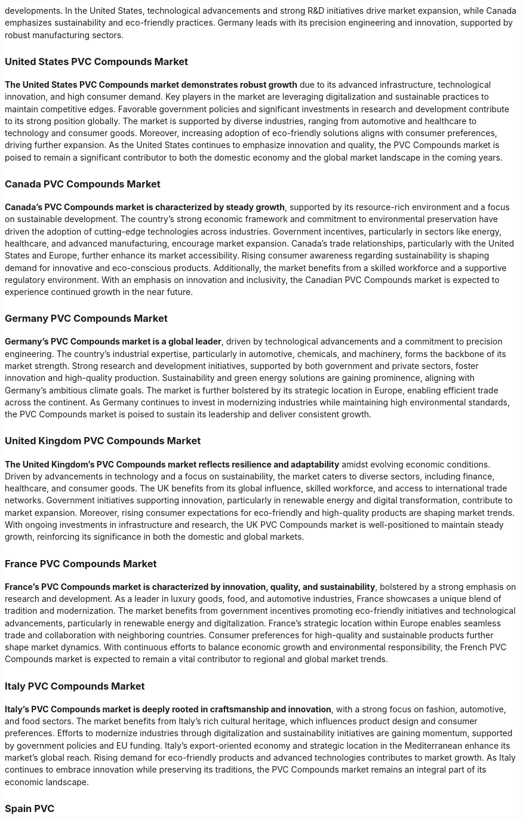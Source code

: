developments. In the United States, technological advancements and strong R&amp;D initiatives drive market expansion, while Canada emphasizes sustainability and eco-friendly practices. Germany leads with its precision engineering and innovation, supported by robust manufacturing sectors.</span></em></p></blockquote><h3><strong>United States PVC Compounds Market</strong></h3><p><strong>The United States PVC Compounds market demonstrates robust growth</strong> due to its advanced infrastructure, technological innovation, and high consumer demand. Key players in the market are leveraging digitalization and sustainable practices to maintain competitive edges. Favorable government policies and significant investments in research and development contribute to its strong position globally. The market is supported by diverse industries, ranging from automotive and healthcare to technology and consumer goods. Moreover, increasing adoption of eco-friendly solutions aligns with consumer preferences, driving further expansion. As the United States continues to emphasize innovation and quality, the PVC Compounds market is poised to remain a significant contributor to both the domestic economy and the global market landscape in the coming years.</p><h3><strong>Canada PVC Compounds Market</strong></h3><p><strong>Canada&rsquo;s PVC Compounds market is characterized by steady growth</strong>, supported by its resource-rich environment and a focus on sustainable development. The country&rsquo;s strong economic framework and commitment to environmental preservation have driven the adoption of cutting-edge technologies across industries. Government incentives, particularly in sectors like energy, healthcare, and advanced manufacturing, encourage market expansion. Canada&rsquo;s trade relationships, particularly with the United States and Europe, further enhance its market accessibility. Rising consumer awareness regarding sustainability is shaping demand for innovative and eco-conscious products. Additionally, the market benefits from a skilled workforce and a supportive regulatory environment. With an emphasis on innovation and inclusivity, the Canadian PVC Compounds market is expected to experience continued growth in the near future.</p><h3><strong>Germany PVC Compounds Market</strong></h3><p><strong>Germany&rsquo;s PVC Compounds market is a global leader</strong>, driven by technological advancements and a commitment to precision engineering. The country&rsquo;s industrial expertise, particularly in automotive, chemicals, and machinery, forms the backbone of its market strength. Strong research and development initiatives, supported by both government and private sectors, foster innovation and high-quality production. Sustainability and green energy solutions are gaining prominence, aligning with Germany&rsquo;s ambitious climate goals. The market is further bolstered by its strategic location in Europe, enabling efficient trade across the continent. As Germany continues to invest in modernizing industries while maintaining high environmental standards, the PVC Compounds market is poised to sustain its leadership and deliver consistent growth.</p><h3><strong>United Kingdom PVC Compounds Market</strong></h3><p><strong>The United Kingdom&rsquo;s PVC Compounds market reflects resilience and adaptability</strong> amidst evolving economic conditions. Driven by advancements in technology and a focus on sustainability, the market caters to diverse sectors, including finance, healthcare, and consumer goods. The UK benefits from its global influence, skilled workforce, and access to international trade networks. Government initiatives supporting innovation, particularly in renewable energy and digital transformation, contribute to market expansion. Moreover, rising consumer expectations for eco-friendly and high-quality products are shaping market trends. With ongoing investments in infrastructure and research, the UK PVC Compounds market is well-positioned to maintain steady growth, reinforcing its significance in both the domestic and global markets.</p><h3><strong>France PVC Compounds Market</strong></h3><p><strong>France&rsquo;s PVC Compounds market is characterized by innovation, quality, and sustainability</strong>, bolstered by a strong emphasis on research and development. As a leader in luxury goods, food, and automotive industries, France showcases a unique blend of tradition and modernization. The market benefits from government incentives promoting eco-friendly initiatives and technological advancements, particularly in renewable energy and digitalization. France&rsquo;s strategic location within Europe enables seamless trade and collaboration with neighboring countries. Consumer preferences for high-quality and sustainable products further shape market dynamics. With continuous efforts to balance economic growth and environmental responsibility, the French PVC Compounds market is expected to remain a vital contributor to regional and global market trends.</p><h3><strong>Italy PVC Compounds Market</strong></h3><p><strong>Italy&rsquo;s PVC Compounds market is deeply rooted in craftsmanship and innovation</strong>, with a strong focus on fashion, automotive, and food sectors. The market benefits from Italy&rsquo;s rich cultural heritage, which influences product design and consumer preferences. Efforts to modernize industries through digitalization and sustainability initiatives are gaining momentum, supported by government policies and EU funding. Italy&rsquo;s export-oriented economy and strategic location in the Mediterranean enhance its market&rsquo;s global reach. Rising demand for eco-friendly products and advanced technologies contributes to market growth. As Italy continues to embrace innovation while preserving its traditions, the PVC Compounds market remains an integral part of its economic landscape.</p><h3><strong>Spain PVC